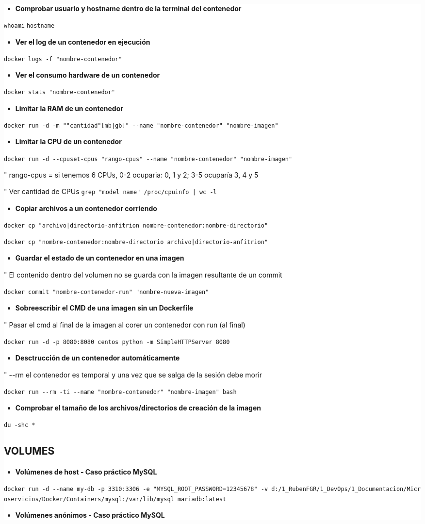 - **Comprobar usuario y hostname dentro de la terminal del contenedor**

`whoami`
`hostname`

- **Ver el log de un contenedor en ejecución**

`docker logs -f "nombre-contenedor"`

- **Ver el consumo hardware de un contenedor**

`docker stats "nombre-contenedor"`

- **Limitar la RAM de un contenedor**

`docker run -d -m ""cantidad"[mb|gb]" --name "nombre-contenedor" "nombre-imagen"`

- **Limitar la CPU de un contenedor**

`docker run -d --cpuset-cpus "rango-cpus" --name "nombre-contenedor" "nombre-imagen"`

" rango-cpus = si tenemos 6 CPUs, 0-2 ocuparia: 0, 1 y 2; 3-5 ocuparía 3, 4 y 5

" Ver cantidad de CPUs `grep "model name" /proc/cpuinfo | wc -l`

- **Copiar archivos a un contenedor corriendo**

`docker cp "archivo|directorio-anfitrion nombre-contenedor:nombre-directorio"`

`docker cp "nombre-contenedor:nombre-directorio archivo|directorio-anfitrion"`

- **Guardar el estado de un contenedor en una imagen**

" El contenido dentro del volumen no se guarda con la imagen resultante de un commit

`docker commit "nombre-contenedor-run" "nombre-nueva-imagen"`

- **Sobreescribir el CMD de una imagen sin un Dockerfile**

" Pasar el cmd al final de la imagen al corer un contenedor con run (al final)

`docker run -d -p 8080:8080 centos python -m SimpleHTTPServer 8080`

- **Desctrucción de un contenedor automáticamente**

" --rm el contenedor es temporal y una vez que se salga de la sesión debe morir

`docker run --rm -ti --name "nombre-contenedor" "nombre-imagen" bash`

- **Comprobar el tamaño de los archivos/directorios de creación de la imagen**

`du -shc *`

## VOLUMES

- **Volúmenes de host - Caso práctico MySQL**

```
docker run -d --name my-db -p 3310:3306 -e "MYSQL_ROOT_PASSWORD=12345678" -v d:/1_RubenFGR/1_DevOps/1_Documentacion/Microservicios/Docker/Containers/mysql:/var/lib/mysql mariadb:latest
```

- **Volúmenes anónimos - Caso práctico MySQL**
